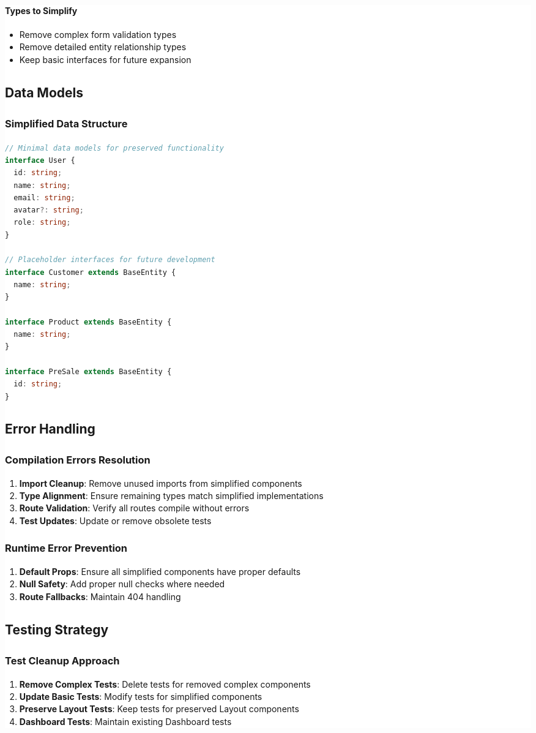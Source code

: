 #### Types to Simplify
- Remove complex form validation types
- Remove detailed entity relationship types
- Keep basic interfaces for future expansion

## Data Models

### Simplified Data Structure
```typescript
// Minimal data models for preserved functionality
interface User {
  id: string;
  name: string;
  email: string;
  avatar?: string;
  role: string;
}

// Placeholder interfaces for future development
interface Customer extends BaseEntity {
  name: string;
}

interface Product extends BaseEntity {
  name: string;
}

interface PreSale extends BaseEntity {
  id: string;
}
```

## Error Handling

### Compilation Errors Resolution
1. **Import Cleanup**: Remove unused imports from simplified components
2. **Type Alignment**: Ensure remaining types match simplified implementations
3. **Route Validation**: Verify all routes compile without errors
4. **Test Updates**: Update or remove obsolete tests

### Runtime Error Prevention
1. **Default Props**: Ensure all simplified components have proper defaults
2. **Null Safety**: Add proper null checks where needed
3. **Route Fallbacks**: Maintain 404 handling

## Testing Strategy

### Test Cleanup Approach
1. **Remove Complex Tests**: Delete tests for removed complex components
2. **Update Basic Tests**: Modify tests for simplified components
3. **Preserve Layout Tests**: Keep tests for preserved Layout components
4. **Dashboard Tests**: Maintain existing Dashboard tests
